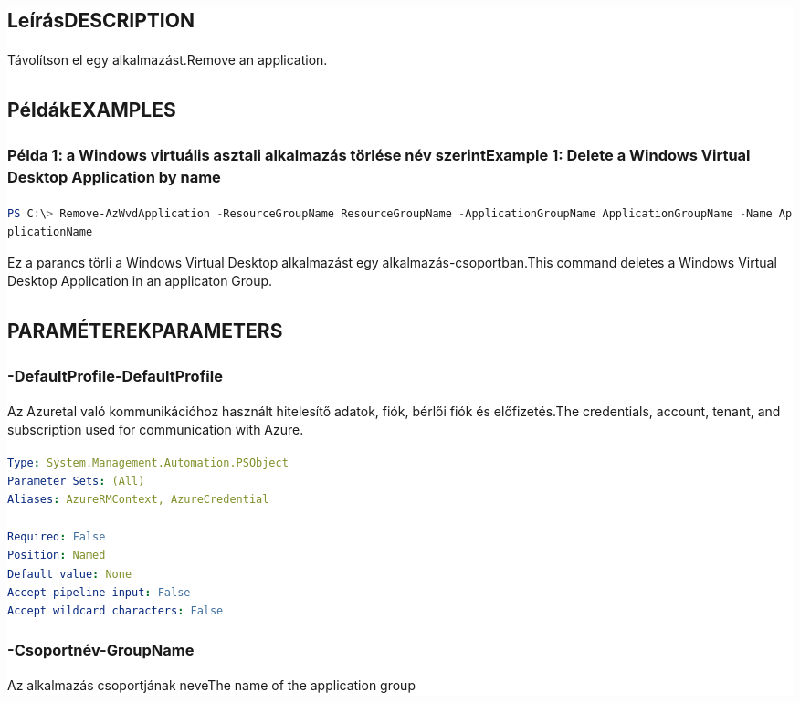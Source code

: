 ## <span data-ttu-id="99769-107">Leírás</span><span class="sxs-lookup"><span data-stu-id="99769-107">DESCRIPTION</span></span>
<span data-ttu-id="99769-108">Távolítson el egy alkalmazást.</span><span class="sxs-lookup"><span data-stu-id="99769-108">Remove an application.</span></span>

## <span data-ttu-id="99769-109">Példák</span><span class="sxs-lookup"><span data-stu-id="99769-109">EXAMPLES</span></span>

### <span data-ttu-id="99769-110">Példa 1: a Windows virtuális asztali alkalmazás törlése név szerint</span><span class="sxs-lookup"><span data-stu-id="99769-110">Example 1: Delete a Windows Virtual Desktop Application by name</span></span>
```powershell
PS C:\> Remove-AzWvdApplication -ResourceGroupName ResourceGroupName -ApplicationGroupName ApplicationGroupName -Name ApplicationName
```

<span data-ttu-id="99769-111">Ez a parancs törli a Windows Virtual Desktop alkalmazást egy alkalmazás-csoportban.</span><span class="sxs-lookup"><span data-stu-id="99769-111">This command deletes a Windows Virtual Desktop Application in an applicaton Group.</span></span>

## <span data-ttu-id="99769-112">PARAMÉTEREK</span><span class="sxs-lookup"><span data-stu-id="99769-112">PARAMETERS</span></span>

### <span data-ttu-id="99769-113">-DefaultProfile</span><span class="sxs-lookup"><span data-stu-id="99769-113">-DefaultProfile</span></span>
<span data-ttu-id="99769-114">Az Azuretal való kommunikációhoz használt hitelesítő adatok, fiók, bérlői fiók és előfizetés.</span><span class="sxs-lookup"><span data-stu-id="99769-114">The credentials, account, tenant, and subscription used for communication with Azure.</span></span>

```yaml
Type: System.Management.Automation.PSObject
Parameter Sets: (All)
Aliases: AzureRMContext, AzureCredential

Required: False
Position: Named
Default value: None
Accept pipeline input: False
Accept wildcard characters: False
```

### <span data-ttu-id="99769-115">-Csoportnév</span><span class="sxs-lookup"><span data-stu-id="99769-115">-GroupName</span></span>
<span data-ttu-id="99769-116">Az alkalmazás csoportjának neve</span><span class="sxs-lookup"><span data-stu-id="99769-116">The name of the application group</span></span>
